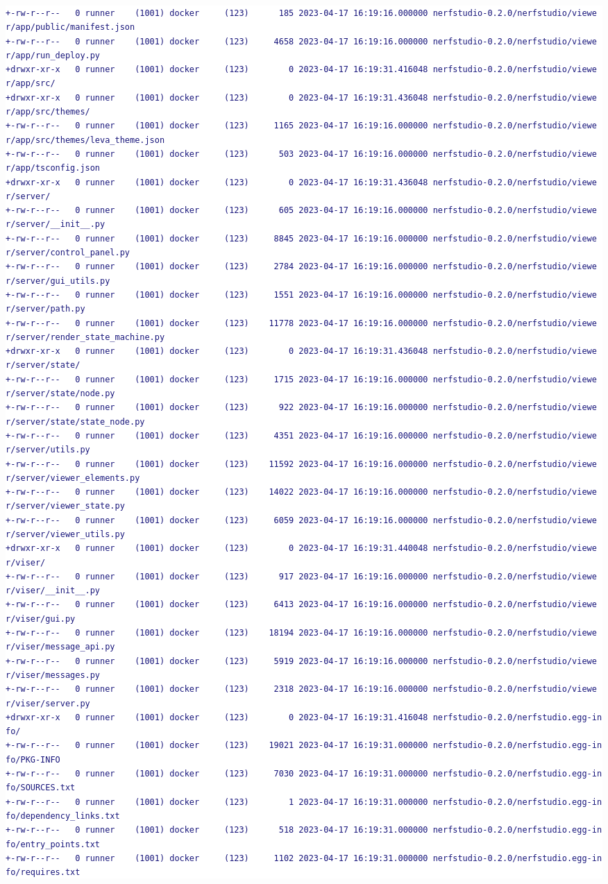 ```diff
+-rw-r--r--   0 runner    (1001) docker     (123)      185 2023-04-17 16:19:16.000000 nerfstudio-0.2.0/nerfstudio/viewer/app/public/manifest.json
+-rw-r--r--   0 runner    (1001) docker     (123)     4658 2023-04-17 16:19:16.000000 nerfstudio-0.2.0/nerfstudio/viewer/app/run_deploy.py
+drwxr-xr-x   0 runner    (1001) docker     (123)        0 2023-04-17 16:19:31.416048 nerfstudio-0.2.0/nerfstudio/viewer/app/src/
+drwxr-xr-x   0 runner    (1001) docker     (123)        0 2023-04-17 16:19:31.436048 nerfstudio-0.2.0/nerfstudio/viewer/app/src/themes/
+-rw-r--r--   0 runner    (1001) docker     (123)     1165 2023-04-17 16:19:16.000000 nerfstudio-0.2.0/nerfstudio/viewer/app/src/themes/leva_theme.json
+-rw-r--r--   0 runner    (1001) docker     (123)      503 2023-04-17 16:19:16.000000 nerfstudio-0.2.0/nerfstudio/viewer/app/tsconfig.json
+drwxr-xr-x   0 runner    (1001) docker     (123)        0 2023-04-17 16:19:31.436048 nerfstudio-0.2.0/nerfstudio/viewer/server/
+-rw-r--r--   0 runner    (1001) docker     (123)      605 2023-04-17 16:19:16.000000 nerfstudio-0.2.0/nerfstudio/viewer/server/__init__.py
+-rw-r--r--   0 runner    (1001) docker     (123)     8845 2023-04-17 16:19:16.000000 nerfstudio-0.2.0/nerfstudio/viewer/server/control_panel.py
+-rw-r--r--   0 runner    (1001) docker     (123)     2784 2023-04-17 16:19:16.000000 nerfstudio-0.2.0/nerfstudio/viewer/server/gui_utils.py
+-rw-r--r--   0 runner    (1001) docker     (123)     1551 2023-04-17 16:19:16.000000 nerfstudio-0.2.0/nerfstudio/viewer/server/path.py
+-rw-r--r--   0 runner    (1001) docker     (123)    11778 2023-04-17 16:19:16.000000 nerfstudio-0.2.0/nerfstudio/viewer/server/render_state_machine.py
+drwxr-xr-x   0 runner    (1001) docker     (123)        0 2023-04-17 16:19:31.436048 nerfstudio-0.2.0/nerfstudio/viewer/server/state/
+-rw-r--r--   0 runner    (1001) docker     (123)     1715 2023-04-17 16:19:16.000000 nerfstudio-0.2.0/nerfstudio/viewer/server/state/node.py
+-rw-r--r--   0 runner    (1001) docker     (123)      922 2023-04-17 16:19:16.000000 nerfstudio-0.2.0/nerfstudio/viewer/server/state/state_node.py
+-rw-r--r--   0 runner    (1001) docker     (123)     4351 2023-04-17 16:19:16.000000 nerfstudio-0.2.0/nerfstudio/viewer/server/utils.py
+-rw-r--r--   0 runner    (1001) docker     (123)    11592 2023-04-17 16:19:16.000000 nerfstudio-0.2.0/nerfstudio/viewer/server/viewer_elements.py
+-rw-r--r--   0 runner    (1001) docker     (123)    14022 2023-04-17 16:19:16.000000 nerfstudio-0.2.0/nerfstudio/viewer/server/viewer_state.py
+-rw-r--r--   0 runner    (1001) docker     (123)     6059 2023-04-17 16:19:16.000000 nerfstudio-0.2.0/nerfstudio/viewer/server/viewer_utils.py
+drwxr-xr-x   0 runner    (1001) docker     (123)        0 2023-04-17 16:19:31.440048 nerfstudio-0.2.0/nerfstudio/viewer/viser/
+-rw-r--r--   0 runner    (1001) docker     (123)      917 2023-04-17 16:19:16.000000 nerfstudio-0.2.0/nerfstudio/viewer/viser/__init__.py
+-rw-r--r--   0 runner    (1001) docker     (123)     6413 2023-04-17 16:19:16.000000 nerfstudio-0.2.0/nerfstudio/viewer/viser/gui.py
+-rw-r--r--   0 runner    (1001) docker     (123)    18194 2023-04-17 16:19:16.000000 nerfstudio-0.2.0/nerfstudio/viewer/viser/message_api.py
+-rw-r--r--   0 runner    (1001) docker     (123)     5919 2023-04-17 16:19:16.000000 nerfstudio-0.2.0/nerfstudio/viewer/viser/messages.py
+-rw-r--r--   0 runner    (1001) docker     (123)     2318 2023-04-17 16:19:16.000000 nerfstudio-0.2.0/nerfstudio/viewer/viser/server.py
+drwxr-xr-x   0 runner    (1001) docker     (123)        0 2023-04-17 16:19:31.416048 nerfstudio-0.2.0/nerfstudio.egg-info/
+-rw-r--r--   0 runner    (1001) docker     (123)    19021 2023-04-17 16:19:31.000000 nerfstudio-0.2.0/nerfstudio.egg-info/PKG-INFO
+-rw-r--r--   0 runner    (1001) docker     (123)     7030 2023-04-17 16:19:31.000000 nerfstudio-0.2.0/nerfstudio.egg-info/SOURCES.txt
+-rw-r--r--   0 runner    (1001) docker     (123)        1 2023-04-17 16:19:31.000000 nerfstudio-0.2.0/nerfstudio.egg-info/dependency_links.txt
+-rw-r--r--   0 runner    (1001) docker     (123)      518 2023-04-17 16:19:31.000000 nerfstudio-0.2.0/nerfstudio.egg-info/entry_points.txt
+-rw-r--r--   0 runner    (1001) docker     (123)     1102 2023-04-17 16:19:31.000000 nerfstudio-0.2.0/nerfstudio.egg-info/requires.txt
```